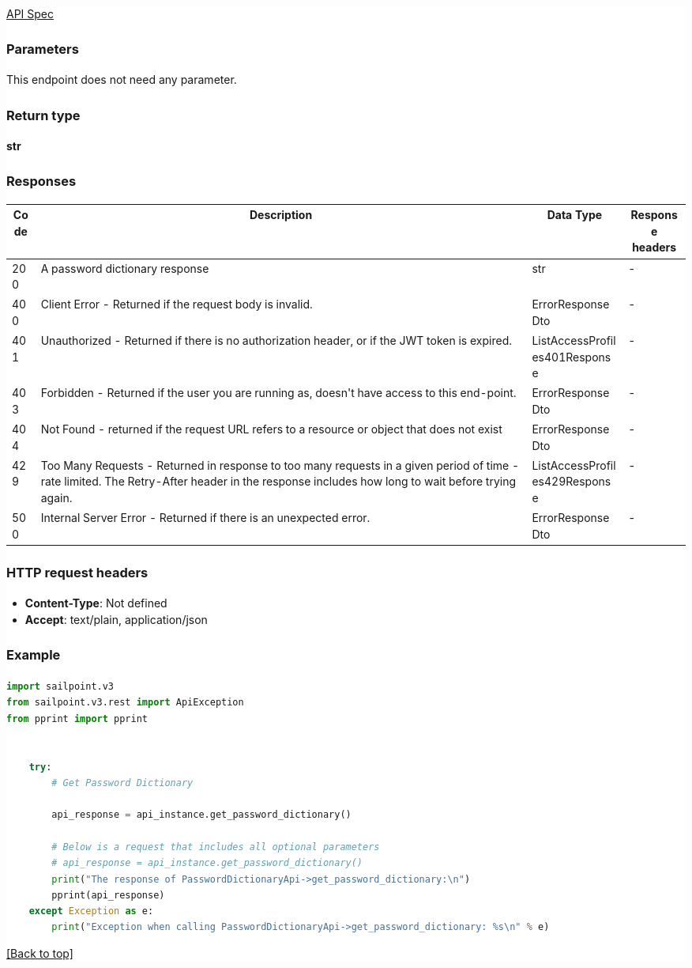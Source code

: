 [API Spec](https://developer.sailpoint.com/docs/api/v3/get-password-dictionary)

### Parameters 
This endpoint does not need any parameter. 

### Return type
**str**

### Responses
Code | Description  | Data Type | Response headers |
------------- | ------------- | ------------- |------------------|
200 | A password dictionary response | str |  -  |
400 | Client Error - Returned if the request body is invalid. | ErrorResponseDto |  -  |
401 | Unauthorized - Returned if there is no authorization header, or if the JWT token is expired. | ListAccessProfiles401Response |  -  |
403 | Forbidden - Returned if the user you are running as, doesn&#39;t have access to this end-point. | ErrorResponseDto |  -  |
404 | Not Found - returned if the request URL refers to a resource or object that does not exist | ErrorResponseDto |  -  |
429 | Too Many Requests - Returned in response to too many requests in a given period of time - rate limited. The Retry-After header in the response includes how long to wait before trying again. | ListAccessProfiles429Response |  -  |
500 | Internal Server Error - Returned if there is an unexpected error. | ErrorResponseDto |  -  |

### HTTP request headers
 - **Content-Type**: Not defined
 - **Accept**: text/plain, application/json

### Example

```python
import sailpoint.v3
from sailpoint.v3.rest import ApiException
from pprint import pprint


    try:
        # Get Password Dictionary
        
        api_response = api_instance.get_password_dictionary()
        
        # Below is a request that includes all optional parameters
        # api_response = api_instance.get_password_dictionary()
        print("The response of PasswordDictionaryApi->get_password_dictionary:\n")
        pprint(api_response)
    except Exception as e:
        print("Exception when calling PasswordDictionaryApi->get_password_dictionary: %s\n" % e)
```



[[Back to top]](#) 
